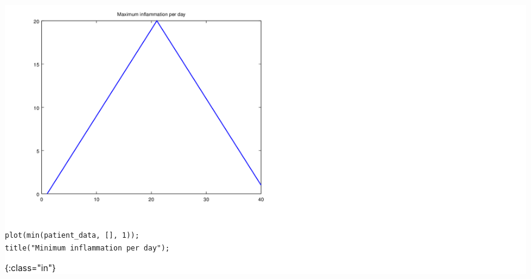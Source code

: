 <img src="img/01-intro_3.png" style="height:350px">
</div>

~~~
plot(min(patient_data, [], 1));
title("Minimum inflammation per day");
~~~
{:class="in"}

<div class="out">